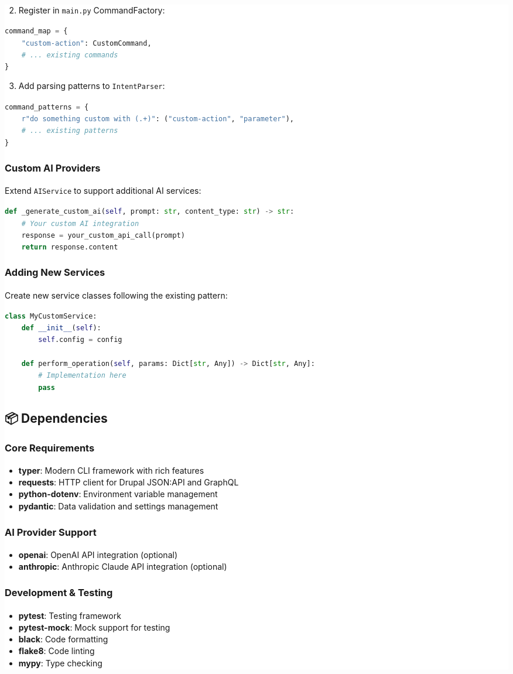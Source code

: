 2. Register in `main.py` CommandFactory:
```python
command_map = {
    "custom-action": CustomCommand,
    # ... existing commands
}
```

3. Add parsing patterns to `IntentParser`:
```python
command_patterns = {
    r"do something custom with (.+)": ("custom-action", "parameter"),
    # ... existing patterns
}
```

### Custom AI Providers

Extend `AIService` to support additional AI services:

```python
def _generate_custom_ai(self, prompt: str, content_type: str) -> str:
    # Your custom AI integration
    response = your_custom_api_call(prompt)
    return response.content
```

### Adding New Services

Create new service classes following the existing pattern:

```python
class MyCustomService:
    def __init__(self):
        self.config = config
    
    def perform_operation(self, params: Dict[str, Any]) -> Dict[str, Any]:
        # Implementation here
        pass
```

## 📦 Dependencies

### Core Requirements
- **typer**: Modern CLI framework with rich features  
- **requests**: HTTP client for Drupal JSON:API and GraphQL
- **python-dotenv**: Environment variable management
- **pydantic**: Data validation and settings management

### AI Provider Support
- **openai**: OpenAI API integration (optional)
- **anthropic**: Anthropic Claude API integration (optional)

### Development & Testing
- **pytest**: Testing framework
- **pytest-mock**: Mock support for testing
- **black**: Code formatting
- **flake8**: Code linting
- **mypy**: Type checking
